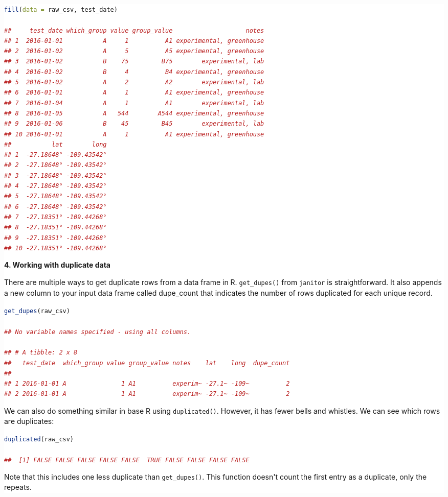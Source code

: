 ```r
fill(data = raw_csv, test_date)

##     test_date which_group value group_value                    notes
## 1  2016-01-01           A     1          A1 experimental, greenhouse
## 2  2016-01-02           A     5          A5 experimental, greenhouse
## 3  2016-01-02           B    75         B75        experimental, lab
## 4  2016-01-02           B     4          B4 experimental, greenhouse
## 5  2016-01-02           A     2          A2        experimental, lab
## 6  2016-01-01           A     1          A1 experimental, greenhouse
## 7  2016-01-04           A     1          A1        experimental, lab
## 8  2016-01-05           A   544        A544 experimental, greenhouse
## 9  2016-01-06           B    45         B45        experimental, lab
## 10 2016-01-01           A     1          A1 experimental, greenhouse
##           lat        long
## 1  -27.18648° -109.43542°
## 2  -27.18648° -109.43542°
## 3  -27.18648° -109.43542°
## 4  -27.18648° -109.43542°
## 5  -27.18648° -109.43542°
## 6  -27.18648° -109.43542°
## 7  -27.18351° -109.44268°
## 8  -27.18351° -109.44268°
## 9  -27.18351° -109.44268°
## 10 -27.18351° -109.44268°
```

**4. Working with duplicate data**

There are multiple ways to get duplicate rows from a data frame in R. `get_dupes()` from `janitor` is straightforward. It also appends a new column to your input data frame called dupe_count that indicates the number of rows duplicated for each unique record.

```r
get_dupes(raw_csv)

## No variable names specified - using all columns.

## # A tibble: 2 x 8
##   test_date  which_group value group_value notes    lat    long  dupe_count
##
## 1 2016-01-01 A               1 A1          experim~ -27.1~ -109~          2
## 2 2016-01-01 A               1 A1          experim~ -27.1~ -109~          2
```

We can also do something similar in base R using `duplicated()`. However, it has fewer bells and whistles. We can see which rows are duplicates:

```r
duplicated(raw_csv)

##  [1] FALSE FALSE FALSE FALSE FALSE  TRUE FALSE FALSE FALSE FALSE
```

Note that this includes one less duplicate than `get_dupes()`. This function doesn't count the first entry as a duplicate, only the repeats.
